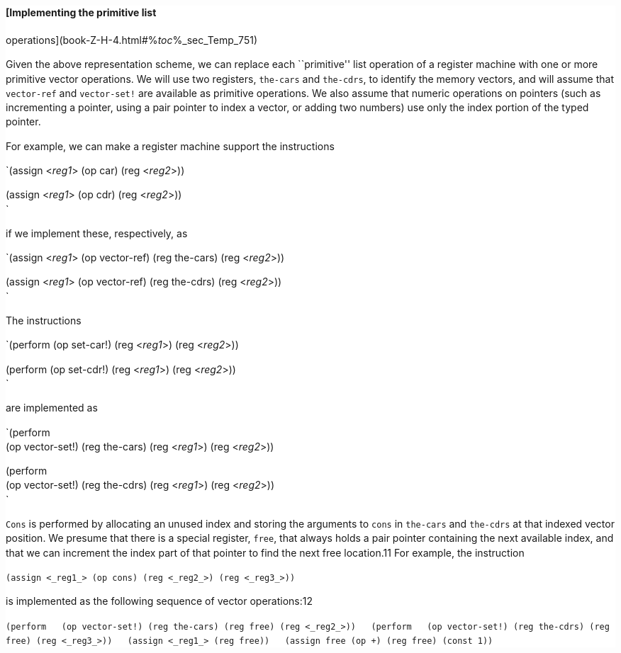 #### [Implementing the primitive list
operations](book-Z-H-4.html#%_toc_%_sec_Temp_751)

Given the above representation scheme, we can replace each ``primitive'' list
operation of a register machine with one or more primitive vector operations.
We will use two registers, `the-cars` and `the-cdrs`, to identify the memory
vectors, and will assume that `vector-ref` and `vector-set!` are available as
primitive operations. We also assume that numeric operations on pointers (such
as incrementing a pointer, using a pair pointer to index a vector, or adding
two numbers) use only the index portion of the typed pointer.

For example, we can make a register machine support the instructions

`(assign <_reg1_> (op car) (reg <_reg2_>))  
  
(assign <_reg1_> (op cdr) (reg <_reg2_>))  
`

if we implement these, respectively, as

`(assign <_reg1_> (op vector-ref) (reg the-cars) (reg <_reg2_>))  
  
(assign <_reg1_> (op vector-ref) (reg the-cdrs) (reg <_reg2_>))  
`

The instructions

`(perform (op set-car!) (reg <_reg1_>) (reg <_reg2_>))  
  
(perform (op set-cdr!) (reg <_reg1_>) (reg <_reg2_>))  
`

are implemented as

`(perform  
 (op vector-set!) (reg the-cars) (reg <_reg1_>) (reg <_reg2_>))  
  
(perform  
 (op vector-set!) (reg the-cdrs) (reg <_reg1_>) (reg <_reg2_>))  
`

`Cons` is performed by allocating an unused index and storing the arguments to
`cons` in `the-cars` and `the-cdrs` at that indexed vector position. We
presume that there is a special register, `free`, that always holds a pair
pointer containing the next available index, and that we can increment the
index part of that pointer to find the next free location.11 For example, the
instruction

`(assign <_reg1_> (op cons) (reg <_reg2_>) (reg <_reg3_>))  
`

is implemented as the following sequence of vector operations:12

`(perform  
 (op vector-set!) (reg the-cars) (reg free) (reg <_reg2_>))  
(perform  
 (op vector-set!) (reg the-cdrs) (reg free) (reg <_reg3_>))  
(assign <_reg1_> (reg free))  
(assign free (op +) (reg free) (const 1))  
`
